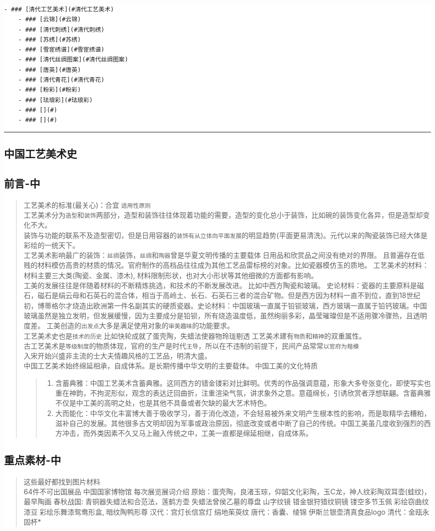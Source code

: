 	- ### [清代工艺美术](#清代工艺美术)
		- ### [云锦](#云锦)	
		- ### [清代刺绣](#清代刺绣)	
		- ### [苏绣](#苏绣)	
		- ### [雪宧绣谱](#雪宧绣谱)	
		- ### [清代丝绸图案](#清代丝绸图案)	
		- ### [唐英](#唐英)	
		- ### [清代青花](#清代青花)	
		- ### [粉彩](#粉彩)	
		- ### [珐琅彩](#珐琅彩)	
		- ### [](#)	
		- ### [](#)	

-------------------------------------------

## 中国工艺美术史

## 前言-中
> 工艺美术的标准(最关心)：合宜 `适用性原则`  
> 工艺美术分为`造型`和`装饰`两部分，造型和装饰往往体现着功能的需要，造型的变化总小于装饰，比如碗的装饰变化各异，但是造型却变化不大。  
> 装饰与功能的联系不及造型密切，但是日用容器的`装饰有从立体向平面发展`的明显趋势(平面更易清洗)。元代以来的陶瓷装饰已经大体是彩绘的一统天下。  
> 工艺美术影响最广的装饰：`丝绸`装饰，`丝绸`和`陶器`曾是华夏文明传播的主要载体
> 日用品和欣赏品之间没有绝对的界限。 且普遍存在低贱的材料模仿高贵的材质的情况。官府制作的高档品往往成为其他工艺品雷标榜的对象。比如瓷器模仿玉的质地。
> 工艺美术的材料：材料主要三大类(陶瓷、金属、漆木), 材料限制形状，也对大小形状等其他细微的方面都有影响。  
> 工美的发展往往是伴随着材料的不断精炼挑选，和技术的不断发展改进。 比如中西方陶瓷和玻璃。 史论材料：瓷器的主要原料是磁石，磁石是绢云母和石英石的混合体，相当于高岭土、长石、石英石三者的混合矿物。但是西方因为材料一直不到位，直到18世纪初，博蒂格尔才烧造出欧洲第一件名副其实的硬质瓷器。史论材料：中国玻璃一直属于铅钡玻璃，西方玻璃一直属于铅钙玻璃。中国玻璃虽然是独立发明，但发展缓慢，因为主要成分是铅钡，所有烧造温度低，虽然绚丽多彩，晶莹璀璨但是不适用骤冷骤热，且透明度差。
> 工美创造的`出发点`大多是满足使用对象的`审美趣味`的功能要求。  
> 工艺美术史也是`技术的历史` 比如快轮成就了蛋壳陶，失蜡法使器物玲珑剔透
> 工艺美术建有`物质`和`精神`的双重属性。  
> 古工艺美术是`等级制度`的物质体现，官府的生产是时代`主导`，所以在不违制的前提下，民间产品常常`以官府为楷模`  
> 入宋开始兴盛非主流的士大夫情趣风格的工艺品，明清大盛。  
> 中国工艺美术始终绵延相承，自成体系。是长期传播中华文明的主要载体。
> 中国工美的文化特质
>> 1. 含蓄典雅：中国工艺美术含蓄典雅。这同西方的错金镂彩对比鲜明。优秀的作品强调意蕴，形象大多夸张变化，即使写实也重在神韵，不拘泥形似，观念的表达迂回曲折，注重渲染气氛，讲求象外之意。意蕴绵长，引诱欣赏者浮想联翩。含蓄典雅不仅是中工美的高明之处，也是其他不具备或者欠缺的最大艺术特色。
>> 2. 大而能化：中华文化丰富博大善于吸收学习，善于消化改造，不会轻易被外来文明产生根本性的影响，而是取精华去糟粕，滋补自己的发展。其他很多古文明却因为军事或政治原因，彻底改变或者中断了自己的传统。中国工美虽几度收到强烈的西方冲击，而外类因素不久又马上融入传统之中，工美一直都是绵延相继，自成体系。

## 重点素材-中
> 这些最好都找到图片材料  
> 64件不可出国展品
> 中国国家博物馆 每次展览展词介绍
> 原始：蛋壳陶，良渚玉琮，仰韶文化彩陶，玉C龙，神人纹彩陶双耳壶(蛙纹)，最早陶画 
> 春秋战国: 青铜器失蜡法和合范法，莲鹤方壶  失蜡法曾侯乙墓的尊盘 山字纹镜 错金银狩猎纹铜镜 镂空多节玉佩 彩绘窃曲纹漆豆 彩绘乐舞漆鸳鸯形盒, 暗纹陶鸭形尊
> 汉代：宫灯长信宫灯  绢地茱萸纹
> 唐代：香囊、绫锦  伊斯兰银壶清真食品logo
> 清代：金瓯永固杯* 

